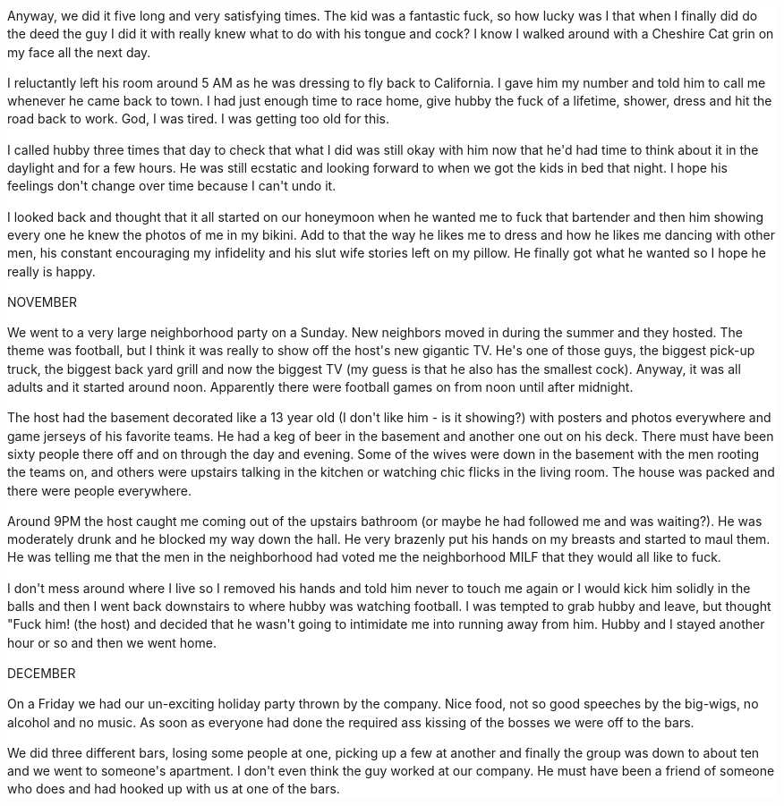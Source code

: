 Anyway, we did it five long and very satisfying times. The kid was a fantastic fuck, so how lucky was I that when I finally did do the deed the guy I did it with really knew what to do with his tongue and cock? I know I walked around with a Cheshire Cat grin on my face all the next day. 

I reluctantly left his room around 5 AM as he was dressing to fly back to California. I gave him my number and told him to call me whenever he came back to town. I had just enough time to race home, give hubby the fuck of a lifetime, shower, dress and hit the road back to work. God, I was tired. I was getting too old for this. 

I called hubby three times that day to check that what I did was still okay with him now that he'd had time to think about it in the daylight and for a few hours. He was still ecstatic and looking forward to when we got the kids in bed that night. I hope his feelings don't change over time because I can't undo it. 

I looked back and thought that it all started on our honeymoon when he wanted me to fuck that bartender and then him showing every one he knew the photos of me in my bikini. Add to that the way he likes me to dress and how he likes me dancing with other men, his constant encouraging my infidelity and his slut wife stories left on my pillow. He finally got what he wanted so I hope he really is happy. 

NOVEMBER 

We went to a very large neighborhood party on a Sunday. New neighbors moved in during the summer and they hosted. The theme was football, but I think it was really to show off the host's new gigantic TV. He's one of those guys, the biggest pick-up truck, the biggest back yard grill and now the biggest TV (my guess is that he also has the smallest cock). Anyway, it was all adults and it started around noon. Apparently there were football games on from noon until after midnight. 

The host had the basement decorated like a 13 year old (I don't like him - is it showing?) with posters and photos everywhere and game jerseys of his favorite teams. He had a keg of beer in the basement and another one out on his deck. There must have been sixty people there off and on through the day and evening. Some of the wives were down in the basement with the men rooting the teams on, and others were upstairs talking in the kitchen or watching chic flicks in the living room. The house was packed and there were people everywhere. 

Around 9PM the host caught me coming out of the upstairs bathroom (or maybe he had followed me and was waiting?). He was moderately drunk and he blocked my way down the hall. He very brazenly put his hands on my breasts and started to maul them. He was telling me that the men in the neighborhood had voted me the neighborhood MILF that they would all like to fuck. 

I don't mess around where I live so I removed his hands and told him never to touch me again or I would kick him solidly in the balls and then I went back downstairs to where hubby was watching football. I was tempted to grab hubby and leave, but thought "Fuck him! (the host) and decided that he wasn't going to intimidate me into running away from him. Hubby and I stayed another hour or so and then we went home. 

DECEMBER 

On a Friday we had our un-exciting holiday party thrown by the company. Nice food, not so good speeches by the big-wigs, no alcohol and no music. As soon as everyone had done the required ass kissing of the bosses we were off to the bars. 

We did three different bars, losing some people at one, picking up a few at another and finally the group was down to about ten and we went to someone's apartment. I don't even think the guy worked at our company. He must have been a friend of someone who does and had hooked up with us at one of the bars. 
